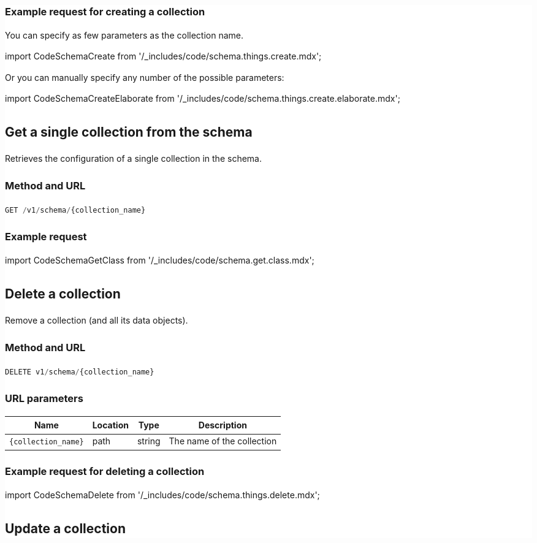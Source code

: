 ### Example request for creating a collection

You can specify as few parameters as the collection name.

import CodeSchemaCreate from '/_includes/code/schema.things.create.mdx';

<CodeSchemaCreate />

Or you can manually specify any number of the possible parameters:

import CodeSchemaCreateElaborate from '/_includes/code/schema.things.create.elaborate.mdx';

<CodeSchemaCreateElaborate />


## Get a single collection from the schema

Retrieves the configuration of a single collection in the schema.

### Method and URL

```js
GET /v1/schema/{collection_name}
```

### Example request

import CodeSchemaGetClass from '/_includes/code/schema.get.class.mdx';

<CodeSchemaGetClass />

## Delete a collection

Remove a collection (and all its data objects).

### Method and URL

```js
DELETE v1/schema/{collection_name}
```

### URL parameters

| Name | Location | Type | Description |
| ---- | -------- | ---- | ----------- |
| `{collection_name}` | path | string | The name of the collection |

### Example request for deleting a collection

import CodeSchemaDelete from '/_includes/code/schema.things.delete.mdx';

<CodeSchemaDelete />

## Update a collection
